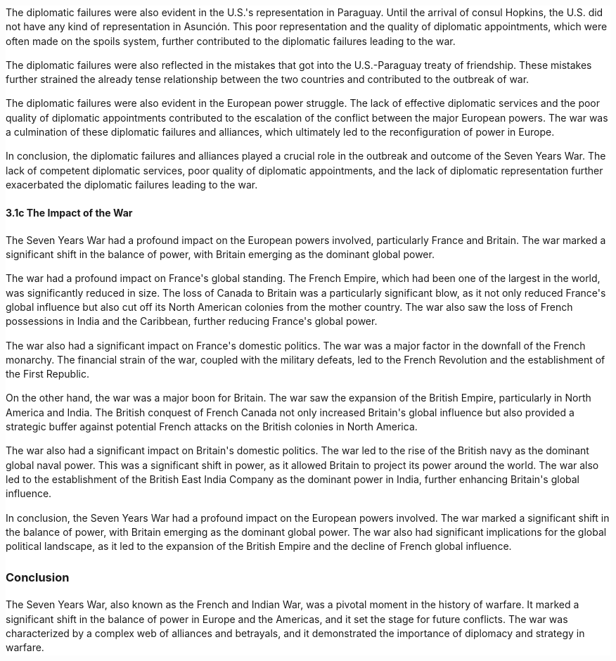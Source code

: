 The diplomatic failures were also evident in the U.S.'s representation in Paraguay. Until the arrival of consul Hopkins, the U.S. did not have any kind of representation in Asunción. This poor representation and the quality of diplomatic appointments, which were often made on the spoils system, further contributed to the diplomatic failures leading to the war.

The diplomatic failures were also reflected in the mistakes that got into the U.S.-Paraguay treaty of friendship. These mistakes further strained the already tense relationship between the two countries and contributed to the outbreak of war.

The diplomatic failures were also evident in the European power struggle. The lack of effective diplomatic services and the poor quality of diplomatic appointments contributed to the escalation of the conflict between the major European powers. The war was a culmination of these diplomatic failures and alliances, which ultimately led to the reconfiguration of power in Europe.

In conclusion, the diplomatic failures and alliances played a crucial role in the outbreak and outcome of the Seven Years War. The lack of competent diplomatic services, poor quality of diplomatic appointments, and the lack of diplomatic representation further exacerbated the diplomatic failures leading to the war.

#### 3.1c The Impact of the War

The Seven Years War had a profound impact on the European powers involved, particularly France and Britain. The war marked a significant shift in the balance of power, with Britain emerging as the dominant global power.

The war had a profound impact on France's global standing. The French Empire, which had been one of the largest in the world, was significantly reduced in size. The loss of Canada to Britain was a particularly significant blow, as it not only reduced France's global influence but also cut off its North American colonies from the mother country. The war also saw the loss of French possessions in India and the Caribbean, further reducing France's global power.

The war also had a significant impact on France's domestic politics. The war was a major factor in the downfall of the French monarchy. The financial strain of the war, coupled with the military defeats, led to the French Revolution and the establishment of the First Republic.

On the other hand, the war was a major boon for Britain. The war saw the expansion of the British Empire, particularly in North America and India. The British conquest of French Canada not only increased Britain's global influence but also provided a strategic buffer against potential French attacks on the British colonies in North America.

The war also had a significant impact on Britain's domestic politics. The war led to the rise of the British navy as the dominant global naval power. This was a significant shift in power, as it allowed Britain to project its power around the world. The war also led to the establishment of the British East India Company as the dominant power in India, further enhancing Britain's global influence.

In conclusion, the Seven Years War had a profound impact on the European powers involved. The war marked a significant shift in the balance of power, with Britain emerging as the dominant global power. The war also had significant implications for the global political landscape, as it led to the expansion of the British Empire and the decline of French global influence.

### Conclusion

The Seven Years War, also known as the French and Indian War, was a pivotal moment in the history of warfare. It marked a significant shift in the balance of power in Europe and the Americas, and it set the stage for future conflicts. The war was characterized by a complex web of alliances and betrayals, and it demonstrated the importance of diplomacy and strategy in warfare.
